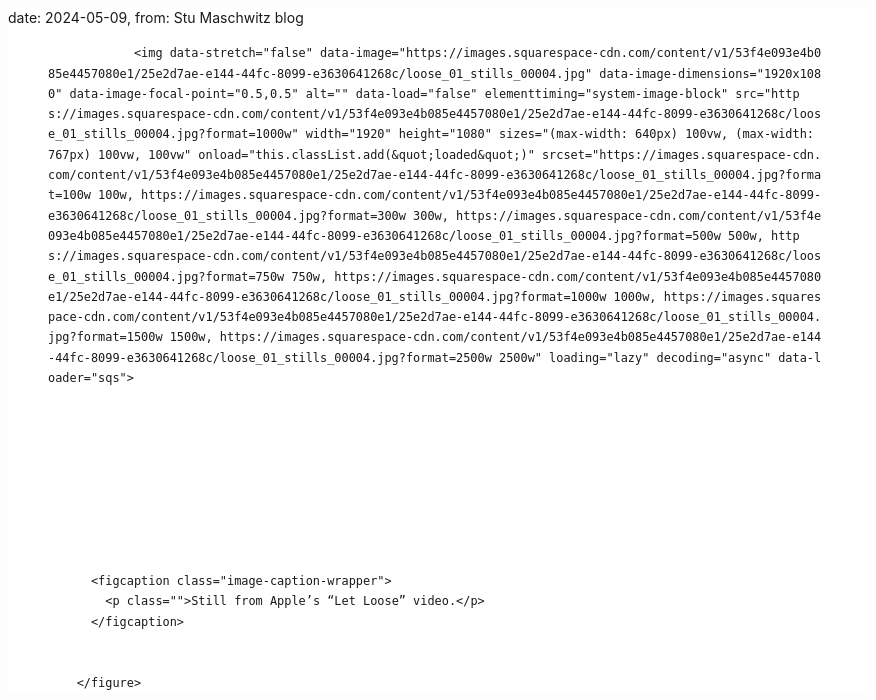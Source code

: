 date: 2024-05-09, from: Stu Maschwitz blog

<figure class="
              sqs-block-image-figure
              intrinsic
            "
        >
          
        
        

        
          
            
          
            
                
                
                
                
                
                
                
                <img data-stretch="false" data-image="https://images.squarespace-cdn.com/content/v1/53f4e093e4b085e4457080e1/25e2d7ae-e144-44fc-8099-e3630641268c/loose_01_stills_00004.jpg" data-image-dimensions="1920x1080" data-image-focal-point="0.5,0.5" alt="" data-load="false" elementtiming="system-image-block" src="https://images.squarespace-cdn.com/content/v1/53f4e093e4b085e4457080e1/25e2d7ae-e144-44fc-8099-e3630641268c/loose_01_stills_00004.jpg?format=1000w" width="1920" height="1080" sizes="(max-width: 640px) 100vw, (max-width: 767px) 100vw, 100vw" onload="this.classList.add(&quot;loaded&quot;)" srcset="https://images.squarespace-cdn.com/content/v1/53f4e093e4b085e4457080e1/25e2d7ae-e144-44fc-8099-e3630641268c/loose_01_stills_00004.jpg?format=100w 100w, https://images.squarespace-cdn.com/content/v1/53f4e093e4b085e4457080e1/25e2d7ae-e144-44fc-8099-e3630641268c/loose_01_stills_00004.jpg?format=300w 300w, https://images.squarespace-cdn.com/content/v1/53f4e093e4b085e4457080e1/25e2d7ae-e144-44fc-8099-e3630641268c/loose_01_stills_00004.jpg?format=500w 500w, https://images.squarespace-cdn.com/content/v1/53f4e093e4b085e4457080e1/25e2d7ae-e144-44fc-8099-e3630641268c/loose_01_stills_00004.jpg?format=750w 750w, https://images.squarespace-cdn.com/content/v1/53f4e093e4b085e4457080e1/25e2d7ae-e144-44fc-8099-e3630641268c/loose_01_stills_00004.jpg?format=1000w 1000w, https://images.squarespace-cdn.com/content/v1/53f4e093e4b085e4457080e1/25e2d7ae-e144-44fc-8099-e3630641268c/loose_01_stills_00004.jpg?format=1500w 1500w, https://images.squarespace-cdn.com/content/v1/53f4e093e4b085e4457080e1/25e2d7ae-e144-44fc-8099-e3630641268c/loose_01_stills_00004.jpg?format=2500w 2500w" loading="lazy" decoding="async" data-loader="sqs">

            
          
        
          
        

        
          
          <figcaption class="image-caption-wrapper">
            <p class="">Still from Apple’s “Let Loose” video.</p>
          </figcaption>
        
      
        </figure>
      

    
  


  


